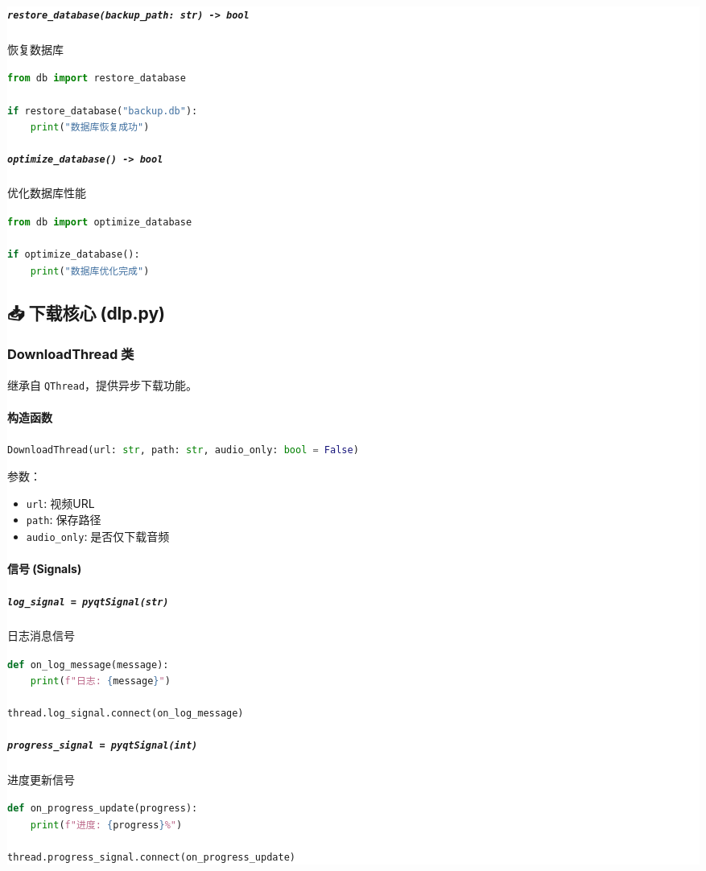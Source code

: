 ##### `restore_database(backup_path: str) -> bool`
恢复数据库

```python
from db import restore_database

if restore_database("backup.db"):
    print("数据库恢复成功")
```

##### `optimize_database() -> bool`
优化数据库性能

```python
from db import optimize_database

if optimize_database():
    print("数据库优化完成")
```

## 📥 下载核心 (dlp.py)

### DownloadThread 类

继承自 `QThread`，提供异步下载功能。

#### 构造函数

```python
DownloadThread(url: str, path: str, audio_only: bool = False)
```

参数：
- `url`: 视频URL
- `path`: 保存路径
- `audio_only`: 是否仅下载音频

#### 信号 (Signals)

##### `log_signal = pyqtSignal(str)`
日志消息信号

```python
def on_log_message(message):
    print(f"日志: {message}")

thread.log_signal.connect(on_log_message)
```

##### `progress_signal = pyqtSignal(int)`
进度更新信号

```python
def on_progress_update(progress):
    print(f"进度: {progress}%")

thread.progress_signal.connect(on_progress_update)
```
